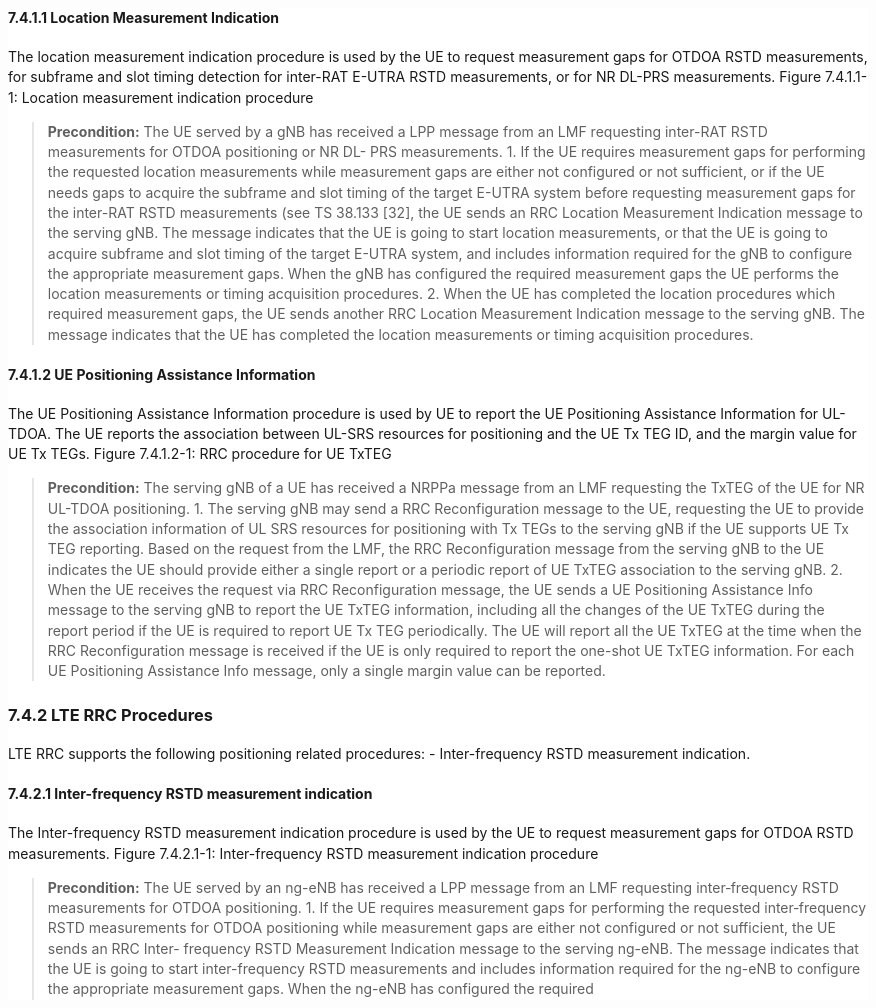 #### 7.4.1.1 Location Measurement Indication
The location measurement indication procedure is used by the UE to request
measurement gaps for OTDOA RSTD measurements, for subframe and slot timing
detection for inter-RAT E-UTRA RSTD measurements, or for NR DL-PRS
measurements.
Figure 7.4.1.1-1: Location measurement indication procedure
> **Precondition:** The UE served by a gNB has received a LPP message from an
> LMF requesting inter-RAT RSTD measurements for OTDOA positioning or NR DL-
> PRS measurements.
1\. If the UE requires measurement gaps for performing the requested location
measurements while measurement gaps are either not configured or not
sufficient, or if the UE needs gaps to acquire the subframe and slot timing of
the target E-UTRA system before requesting measurement gaps for the inter-RAT
RSTD measurements (see TS 38.133 [32], the UE sends an RRC Location
Measurement Indication message to the serving gNB. The message indicates that
the UE is going to start location measurements, or that the UE is going to
acquire subframe and slot timing of the target E-UTRA system, and includes
information required for the gNB to configure the appropriate measurement
gaps. When the gNB has configured the required measurement gaps the UE
performs the location measurements or timing acquisition procedures.
2\. When the UE has completed the location procedures which required
measurement gaps, the UE sends another RRC Location Measurement Indication
message to the serving gNB. The message indicates that the UE has completed
the location measurements or timing acquisition procedures.
#### 7.4.1.2 UE Positioning Assistance Information
The UE Positioning Assistance Information procedure is used by UE to report
the UE Positioning Assistance Information for UL-TDOA. The UE reports the
association between UL-SRS resources for positioning and the UE Tx TEG ID, and
the margin value for UE Tx TEGs.
Figure 7.4.1.2-1: RRC procedure for UE TxTEG
> **Precondition:** The serving gNB of a UE has received a NRPPa message from
> an LMF requesting the TxTEG of the UE for NR UL-TDOA positioning.
1\. The serving gNB may send a RRC Reconfiguration message to the UE,
requesting the UE to provide the association information of UL SRS resources
for positioning with Tx TEGs to the serving gNB if the UE supports UE Tx TEG
reporting. Based on the request from the LMF, the RRC Reconfiguration message
from the serving gNB to the UE indicates the UE should provide either a single
report or a periodic report of UE TxTEG association to the serving gNB.
2\. When the UE receives the request via RRC Reconfiguration message, the UE
sends a UE Positioning Assistance Info message to the serving gNB to report
the UE TxTEG information, including all the changes of the UE TxTEG during the
report period if the UE is required to report UE Tx TEG periodically. The UE
will report all the UE TxTEG at the time when the RRC Reconfiguration message
is received if the UE is only required to report the one-shot UE TxTEG
information. For each UE Positioning Assistance Info message, only a single
margin value can be reported.
### 7.4.2 LTE RRC Procedures
LTE RRC supports the following positioning related procedures:
\- Inter-frequency RSTD measurement indication.
#### 7.4.2.1 Inter-frequency RSTD measurement indication
The Inter-frequency RSTD measurement indication procedure is used by the UE to
request measurement gaps for OTDOA RSTD measurements.
Figure 7.4.2.1-1: Inter-frequency RSTD measurement indication procedure
> **Precondition:** The UE served by an ng-eNB has received a LPP message from
> an LMF requesting inter‑frequency RSTD measurements for OTDOA positioning.
1\. If the UE requires measurement gaps for performing the requested
inter‑frequency RSTD measurements for OTDOA positioning while measurement gaps
are either not configured or not sufficient, the UE sends an RRC Inter-
frequency RSTD Measurement Indication message to the serving ng-eNB. The
message indicates that the UE is going to start inter-frequency RSTD
measurements and includes information required for the ng-eNB to configure the
appropriate measurement gaps. When the ng-eNB has configured the required